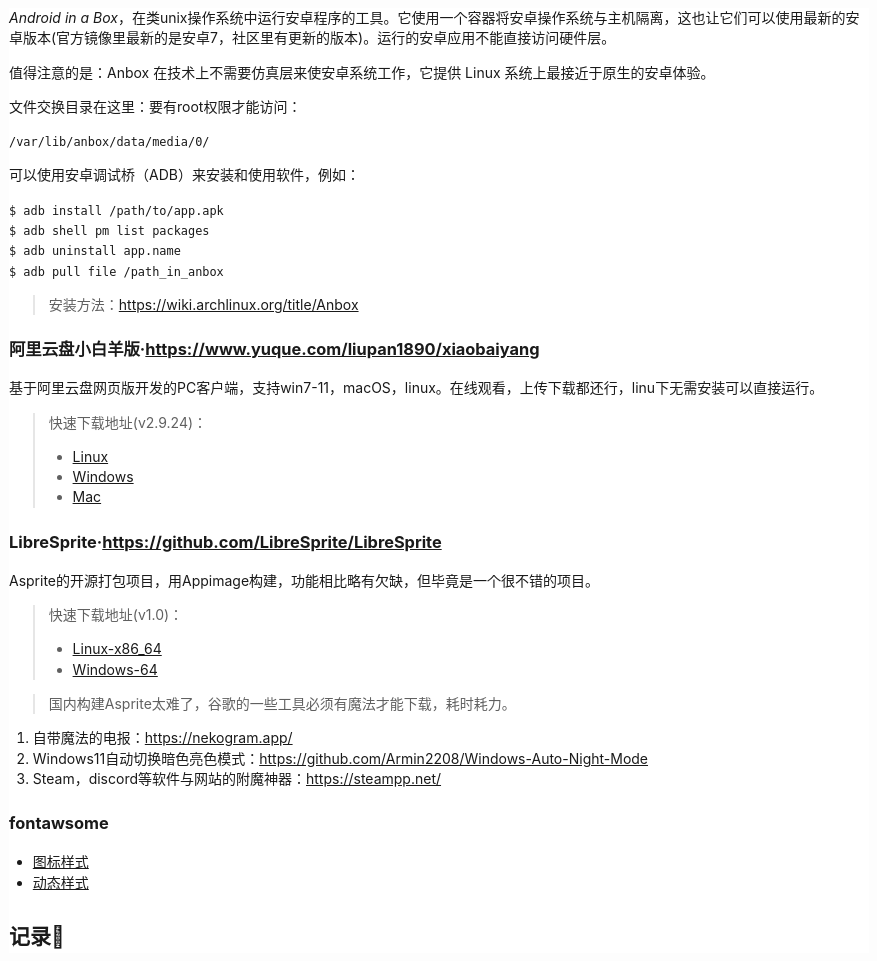    *Android in a Box*，在类unix操作系统中运行安卓程序的工具。它使用一个容器将安卓操作系统与主机隔离，这也让它们可以使用最新的安卓版本(官方镜像里最新的是安卓7，社区里有更新的版本)。运行的安卓应用不能直接访问硬件层。

   值得注意的是：Anbox 在技术上不需要仿真层来使安卓系统工作，它提供 Linux 系统上最接近于原生的安卓体验。

   文件交换目录在这里：要有root权限才能访问：

   ```
   /var/lib/anbox/data/media/0/
   ```
   
   可以使用安卓调试桥（ADB）来安装和使用软件，例如：
   
   ```shell
   $ adb install /path/to/app.apk
   $ adb shell pm list packages
   $ adb uninstall app.name
   $ adb pull file /path_in_anbox
   ```
   
   > 安装方法：https://wiki.archlinux.org/title/Anbox
   
### 阿里云盘小白羊版·https://www.yuque.com/liupan1890/xiaobaiyang

   基于阿里云盘网页版开发的PC客户端，支持win7-11，macOS，linux。在线观看，上传下载都还行，linu下无需安装可以直接运行。

   > 快速下载地址(v2.9.24)：
   >
   > * [Linux](https://github.91chi.fun//https://github.com//liupan1890/aliyunpan/releases/download/v2.9.24/Linux.v2.9.24.zip)
   > * [Windows](https://github.91chi.fun//https://github.com//liupan1890/aliyunpan/releases/download/v2.9.24/Win.v2.9.24.7z)
   > * [Mac](https://github.91chi.fun//https://github.com//liupan1890/aliyunpan/releases/download/v2.9.24/Mac.v2.9.24.zip)

 ### LibreSprite·https://github.com/LibreSprite/LibreSprite

   Asprite的开源打包项目，用Appimage构建，功能相比略有欠缺，但毕竟是一个很不错的项目。

   > 快速下载地址(v1.0)：
   >
   > * [Linux-x86_64](https://github.91chi.fun//https://github.com//LibreSprite/LibreSprite/releases/download/v1.0/libresprite-Linux--x86_64.AppImage)
   > * [Windows-64](https://github.91chi.fun//https://github.com//LibreSprite/LibreSprite/releases/download/v1.0/LibreSprite-Windows-x86_64.zip)

   > 国内构建Asprite太难了，谷歌的一些工具必须有魔法才能下载，耗时耗力。
   
1. 自带魔法的电报：https://nekogram.app/
2. Windows11自动切换暗色亮色模式：https://github.com/Armin2208/Windows-Auto-Night-Mode
2. Steam，discord等软件与网站的附魔神器：https://steampp.net/
### fontawsome
-   [图标样式](https://www.runoob.com/font-awesome/fontawesome-reference.html)
-   [动态样式](https://l-lin.github.io/font-awesome-animation/)
## 记录📑

